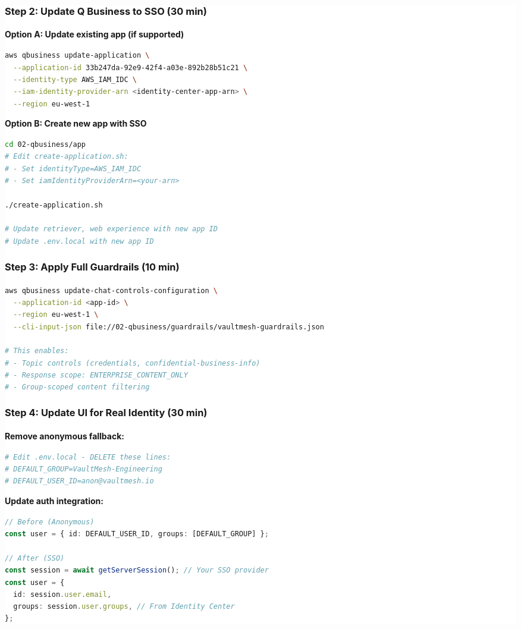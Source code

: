 ### Step 2: Update Q Business to SSO (30 min)

**Option A: Update existing app (if supported)**
```bash
aws qbusiness update-application \
  --application-id 33b247da-92e9-42f4-a03e-892b28b51c21 \
  --identity-type AWS_IAM_IDC \
  --iam-identity-provider-arn <identity-center-app-arn> \
  --region eu-west-1
```

**Option B: Create new app with SSO**
```bash
cd 02-qbusiness/app
# Edit create-application.sh:
# - Set identityType=AWS_IAM_IDC
# - Set iamIdentityProviderArn=<your-arn>

./create-application.sh

# Update retriever, web experience with new app ID
# Update .env.local with new app ID
```

### Step 3: Apply Full Guardrails (10 min)
```bash
aws qbusiness update-chat-controls-configuration \
  --application-id <app-id> \
  --region eu-west-1 \
  --cli-input-json file://02-qbusiness/guardrails/vaultmesh-guardrails.json

# This enables:
# - Topic controls (credentials, confidential-business-info)
# - Response scope: ENTERPRISE_CONTENT_ONLY
# - Group-scoped content filtering
```

### Step 4: Update UI for Real Identity (30 min)

**Remove anonymous fallback:**
```bash
# Edit .env.local - DELETE these lines:
# DEFAULT_GROUP=VaultMesh-Engineering
# DEFAULT_USER_ID=anon@vaultmesh.io
```

**Update auth integration:**
```typescript
// Before (Anonymous)
const user = { id: DEFAULT_USER_ID, groups: [DEFAULT_GROUP] };

// After (SSO)
const session = await getServerSession(); // Your SSO provider
const user = {
  id: session.user.email,
  groups: session.user.groups, // From Identity Center
};
```
